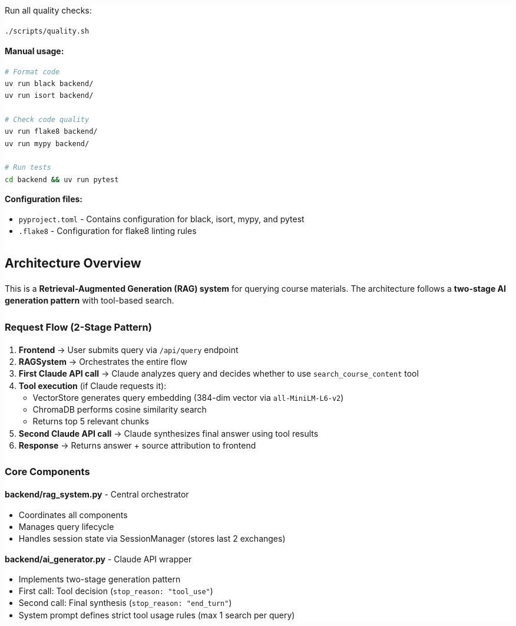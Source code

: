 Run all quality checks:
```bash
./scripts/quality.sh
```

**Manual usage:**
```bash
# Format code
uv run black backend/
uv run isort backend/

# Check code quality
uv run flake8 backend/
uv run mypy backend/

# Run tests
cd backend && uv run pytest
```

**Configuration files:**
- `pyproject.toml` - Contains configuration for black, isort, mypy, and pytest
- `.flake8` - Configuration for flake8 linting rules

## Architecture Overview

This is a **Retrieval-Augmented Generation (RAG) system** for querying course materials. The architecture follows a **two-stage AI generation pattern** with tool-based search.

### Request Flow (2-Stage Pattern)

1. **Frontend** → User submits query via `/api/query` endpoint
2. **RAGSystem** → Orchestrates the entire flow
3. **First Claude API call** → Claude analyzes query and decides whether to use `search_course_content` tool
4. **Tool execution** (if Claude requests it):
   - VectorStore generates query embedding (384-dim vector via `all-MiniLM-L6-v2`)
   - ChromaDB performs cosine similarity search
   - Returns top 5 relevant chunks
5. **Second Claude API call** → Claude synthesizes final answer using tool results
6. **Response** → Returns answer + source attribution to frontend

### Core Components

**backend/rag_system.py** - Central orchestrator
- Coordinates all components
- Manages query lifecycle
- Handles session state via SessionManager (stores last 2 exchanges)

**backend/ai_generator.py** - Claude API wrapper
- Implements two-stage generation pattern
- First call: Tool decision (`stop_reason: "tool_use"`)
- Second call: Final synthesis (`stop_reason: "end_turn"`)
- System prompt defines strict tool usage rules (max 1 search per query)
